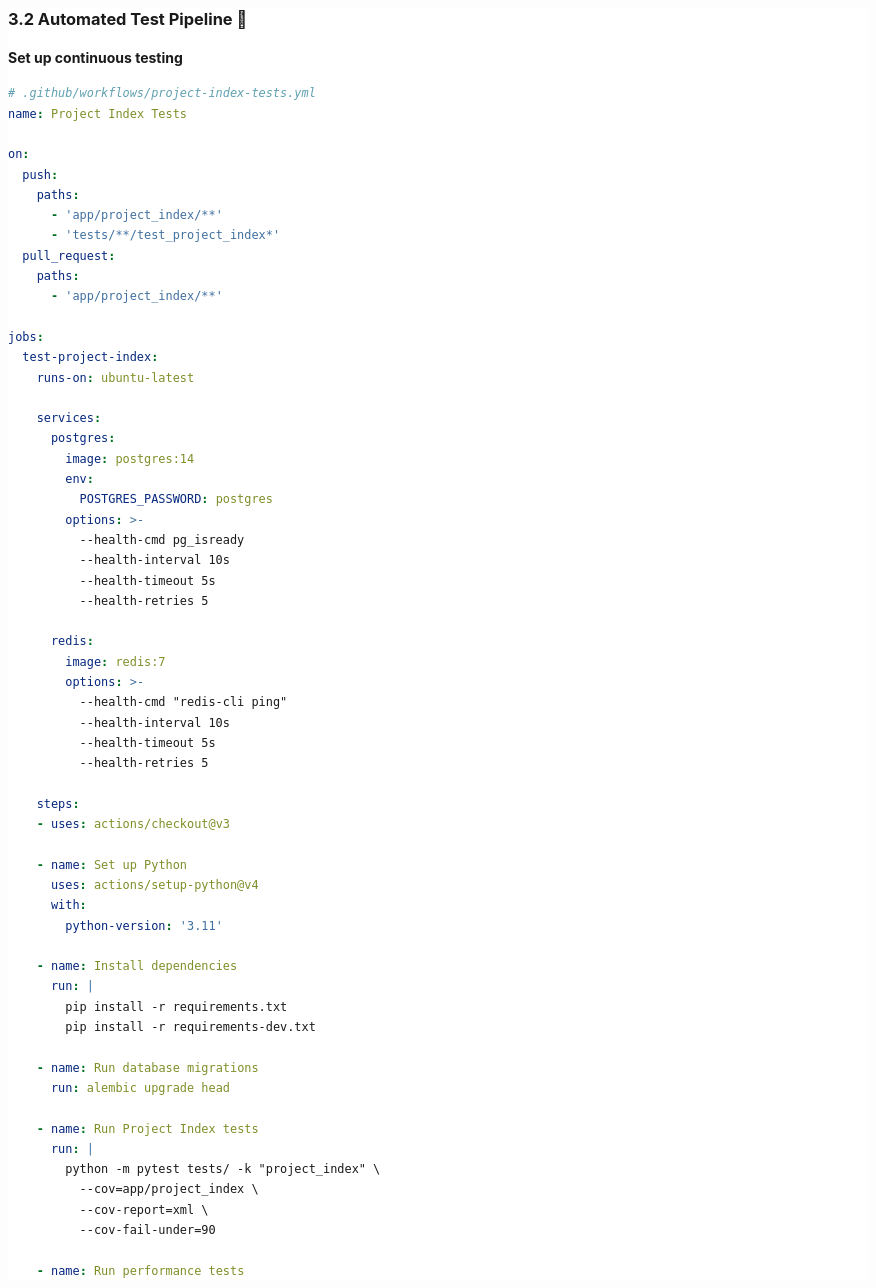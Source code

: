 ### 3.2 Automated Test Pipeline 🔄
**Set up continuous testing**

```yaml
# .github/workflows/project-index-tests.yml
name: Project Index Tests

on:
  push:
    paths:
      - 'app/project_index/**'
      - 'tests/**/test_project_index*'
  pull_request:
    paths:
      - 'app/project_index/**'

jobs:
  test-project-index:
    runs-on: ubuntu-latest
    
    services:
      postgres:
        image: postgres:14
        env:
          POSTGRES_PASSWORD: postgres
        options: >-
          --health-cmd pg_isready
          --health-interval 10s
          --health-timeout 5s
          --health-retries 5
      
      redis:
        image: redis:7
        options: >-
          --health-cmd "redis-cli ping"
          --health-interval 10s
          --health-timeout 5s
          --health-retries 5
    
    steps:
    - uses: actions/checkout@v3
    
    - name: Set up Python
      uses: actions/setup-python@v4
      with:
        python-version: '3.11'
    
    - name: Install dependencies
      run: |
        pip install -r requirements.txt
        pip install -r requirements-dev.txt
    
    - name: Run database migrations
      run: alembic upgrade head
    
    - name: Run Project Index tests
      run: |
        python -m pytest tests/ -k "project_index" \
          --cov=app/project_index \
          --cov-report=xml \
          --cov-fail-under=90
    
    - name: Run performance tests
```